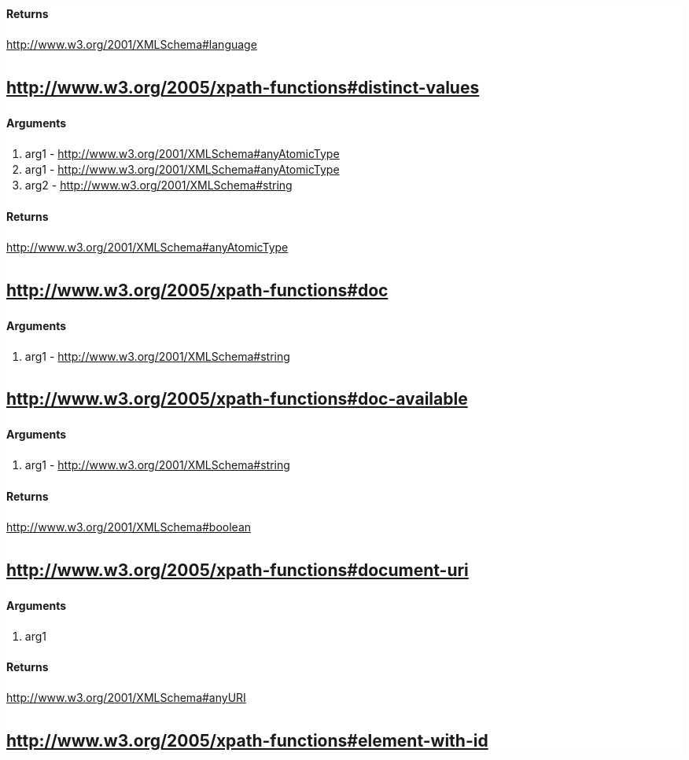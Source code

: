 


#### Returns

http://www.w3.org/2001/XMLSchema#language

## http://www.w3.org/2005/xpath-functions#distinct-values



#### Arguments

1. arg1 - http://www.w3.org/2001/XMLSchema#anyAtomicType
2. arg1 - http://www.w3.org/2001/XMLSchema#anyAtomicType
3. arg2 - http://www.w3.org/2001/XMLSchema#string

#### Returns

http://www.w3.org/2001/XMLSchema#anyAtomicType

## http://www.w3.org/2005/xpath-functions#doc



#### Arguments

1. arg1 - http://www.w3.org/2001/XMLSchema#string



## http://www.w3.org/2005/xpath-functions#doc-available



#### Arguments

1. arg1 - http://www.w3.org/2001/XMLSchema#string

#### Returns

http://www.w3.org/2001/XMLSchema#boolean

## http://www.w3.org/2005/xpath-functions#document-uri



#### Arguments

1. arg1

#### Returns

http://www.w3.org/2001/XMLSchema#anyURI

## http://www.w3.org/2005/xpath-functions#element-with-id


